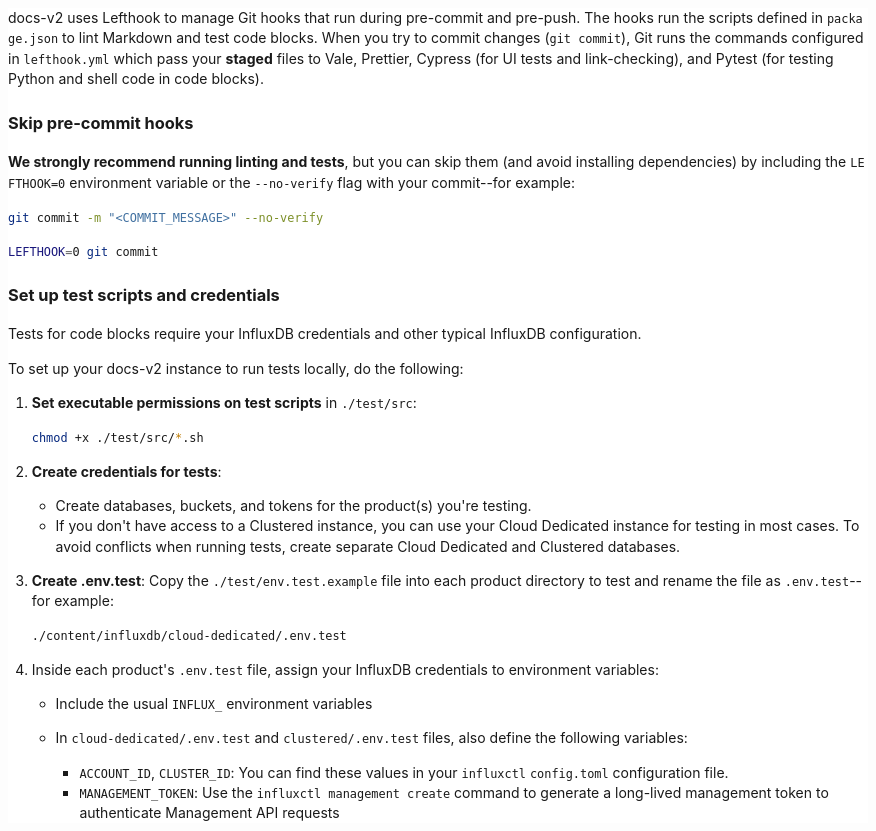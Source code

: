 docs-v2 uses Lefthook to manage Git hooks that run during pre-commit and pre-push. The hooks run the scripts defined in `package.json` to lint Markdown and test code blocks.
When you try to commit changes (`git commit`), Git runs
the commands configured in `lefthook.yml` which pass your **staged** files to Vale,
Prettier, Cypress (for UI tests and link-checking), and Pytest (for testing Python and shell code in code blocks).

### Skip pre-commit hooks

**We strongly recommend running linting and tests**, but you can skip them
(and avoid installing dependencies)
by including the `LEFTHOOK=0` environment variable or the `--no-verify` flag with
your commit--for example:

```sh
git commit -m "<COMMIT_MESSAGE>" --no-verify
```

```sh
LEFTHOOK=0 git commit
```

### Set up test scripts and credentials

Tests for code blocks require your InfluxDB credentials and other typical
InfluxDB configuration.

To set up your docs-v2 instance to run tests locally, do the following:

1. **Set executable permissions on test scripts** in `./test/src`:

   ```sh
   chmod +x ./test/src/*.sh
   ```

2. **Create credentials for tests**:
   
   - Create databases, buckets, and tokens for the product(s) you're testing.
   - If you don't have access to a Clustered instance, you can use your
Cloud Dedicated instance for testing in most cases. To avoid conflicts when
     running tests, create separate Cloud Dedicated and Clustered databases.

1. **Create .env.test**: Copy the `./test/env.test.example` file into each
    product directory to test and rename the file as `.env.test`--for example:
   
   ```sh
   ./content/influxdb/cloud-dedicated/.env.test
   ```
   
2. Inside each product's `.env.test` file, assign your InfluxDB credentials to
   environment variables:

   - Include the usual `INFLUX_` environment variables
   - In
   `cloud-dedicated/.env.test` and `clustered/.env.test` files, also define the
   following variables:

     - `ACCOUNT_ID`, `CLUSTER_ID`: You can find these values in your `influxctl`
       `config.toml` configuration file.
     - `MANAGEMENT_TOKEN`: Use the `influxctl management create` command to generate
       a long-lived management token to authenticate Management API requests
